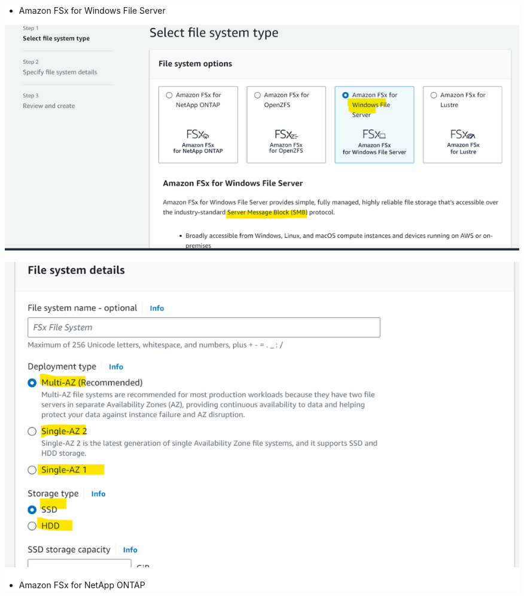 - Amazon FSx for Windows File Server

![fsx_handson02](./pic/fsx_handson03.png)

![fsx_handson04](./pic/fsx_handson04.png)

- Amazon FSx for NetApp ONTAP
